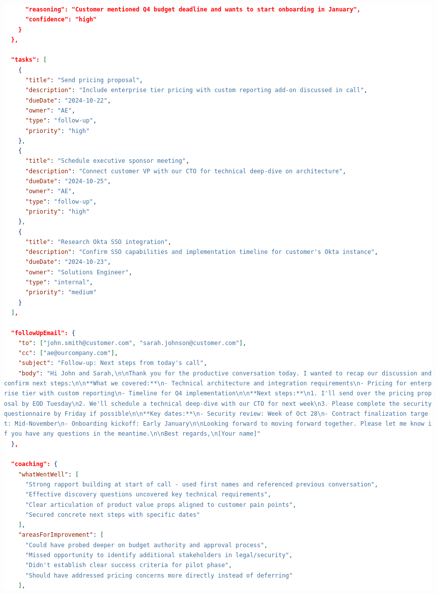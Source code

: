```json
      "reasoning": "Customer mentioned Q4 budget deadline and wants to start onboarding in January",
      "confidence": "high"
    }
  },
  
  "tasks": [
    {
      "title": "Send pricing proposal",
      "description": "Include enterprise tier pricing with custom reporting add-on discussed in call",
      "dueDate": "2024-10-22",
      "owner": "AE",
      "type": "follow-up",
      "priority": "high"
    },
    {
      "title": "Schedule executive sponsor meeting",
      "description": "Connect customer VP with our CTO for technical deep-dive on architecture",
      "dueDate": "2024-10-25",
      "owner": "AE",
      "type": "follow-up",
      "priority": "high"
    },
    {
      "title": "Research Okta SSO integration",
      "description": "Confirm SSO capabilities and implementation timeline for customer's Okta instance",
      "dueDate": "2024-10-23",
      "owner": "Solutions Engineer",
      "type": "internal",
      "priority": "medium"
    }
  ],
  
  "followUpEmail": {
    "to": ["john.smith@customer.com", "sarah.johnson@customer.com"],
    "cc": ["ae@ourcompany.com"],
    "subject": "Follow-up: Next steps from today's call",
    "body": "Hi John and Sarah,\n\nThank you for the productive conversation today. I wanted to recap our discussion and confirm next steps:\n\n**What we covered:**\n- Technical architecture and integration requirements\n- Pricing for enterprise tier with custom reporting\n- Timeline for Q4 implementation\n\n**Next steps:**\n1. I'll send over the pricing proposal by EOD Tuesday\n2. We'll schedule a technical deep-dive with our CTO for next week\n3. Please complete the security questionnaire by Friday if possible\n\n**Key dates:**\n- Security review: Week of Oct 28\n- Contract finalization target: Mid-November\n- Onboarding kickoff: Early January\n\nLooking forward to moving forward together. Please let me know if you have any questions in the meantime.\n\nBest regards,\n[Your name]"
  },
  
  "coaching": {
    "whatWentWell": [
      "Strong rapport building at start of call - used first names and referenced previous conversation",
      "Effective discovery questions uncovered key technical requirements",
      "Clear articulation of product value props aligned to customer pain points",
      "Secured concrete next steps with specific dates"
    ],
    "areasForImprovement": [
      "Could have probed deeper on budget authority and approval process",
      "Missed opportunity to identify additional stakeholders in legal/security",
      "Didn't establish clear success criteria for pilot phase",
      "Should have addressed pricing concerns more directly instead of deferring"
    ],
```